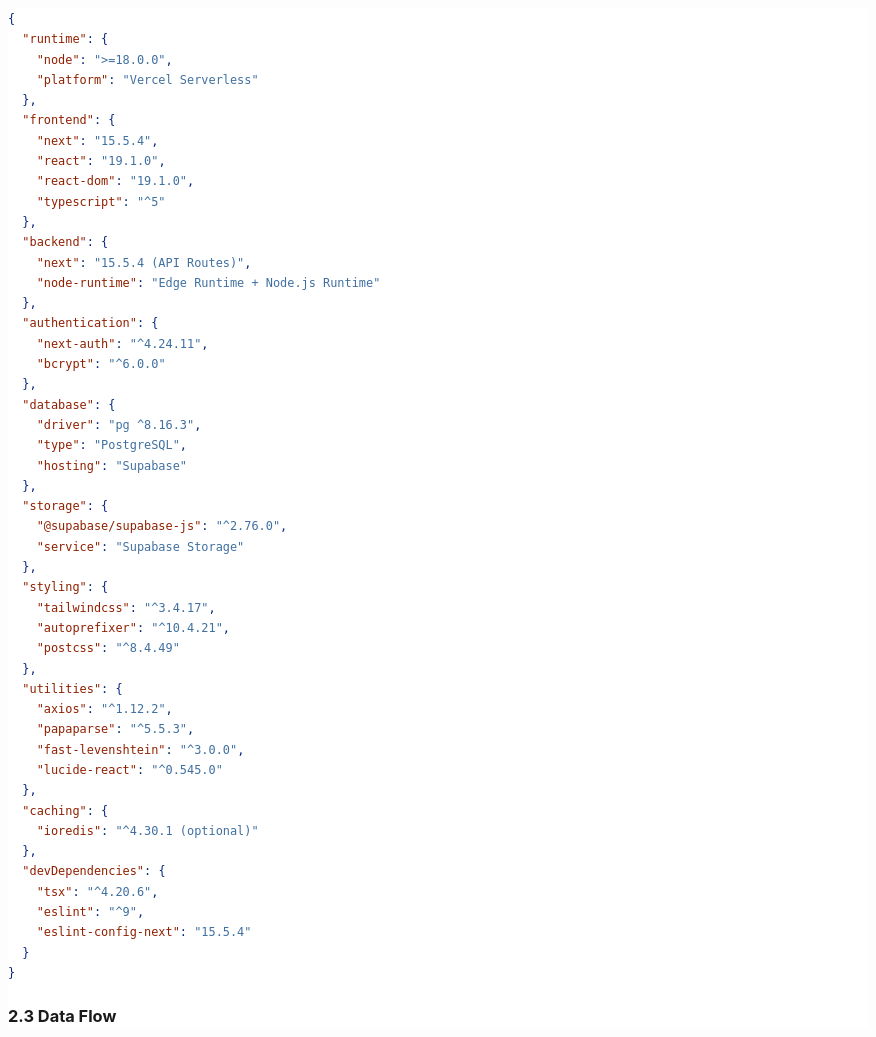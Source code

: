```json
{
  "runtime": {
    "node": ">=18.0.0",
    "platform": "Vercel Serverless"
  },
  "frontend": {
    "next": "15.5.4",
    "react": "19.1.0",
    "react-dom": "19.1.0",
    "typescript": "^5"
  },
  "backend": {
    "next": "15.5.4 (API Routes)",
    "node-runtime": "Edge Runtime + Node.js Runtime"
  },
  "authentication": {
    "next-auth": "^4.24.11",
    "bcrypt": "^6.0.0"
  },
  "database": {
    "driver": "pg ^8.16.3",
    "type": "PostgreSQL",
    "hosting": "Supabase"
  },
  "storage": {
    "@supabase/supabase-js": "^2.76.0",
    "service": "Supabase Storage"
  },
  "styling": {
    "tailwindcss": "^3.4.17",
    "autoprefixer": "^10.4.21",
    "postcss": "^8.4.49"
  },
  "utilities": {
    "axios": "^1.12.2",
    "papaparse": "^5.5.3",
    "fast-levenshtein": "^3.0.0",
    "lucide-react": "^0.545.0"
  },
  "caching": {
    "ioredis": "^4.30.1 (optional)"
  },
  "devDependencies": {
    "tsx": "^4.20.6",
    "eslint": "^9",
    "eslint-config-next": "15.5.4"
  }
}
```

### 2.3 Data Flow

